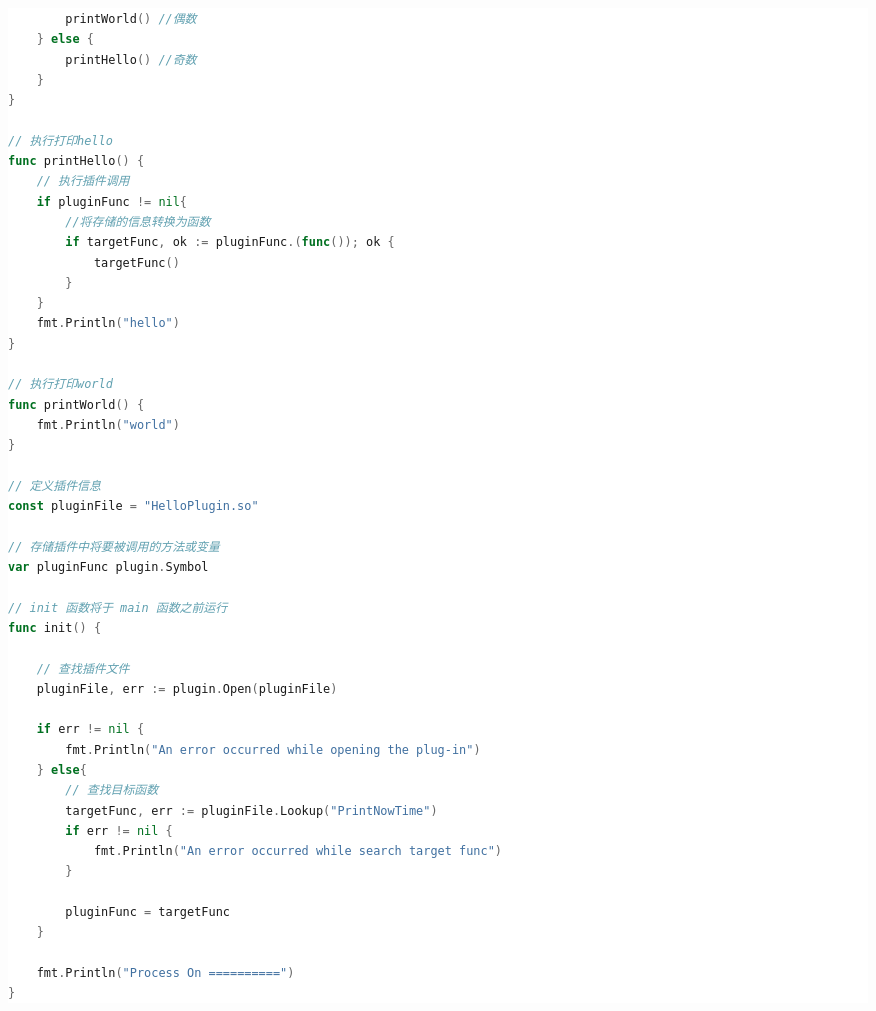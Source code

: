 ```go
		printWorld() //偶数
	} else {
		printHello() //奇数
	}
}

// 执行打印hello
func printHello() {
	// 执行插件调用
	if pluginFunc != nil{
		//将存储的信息转换为函数
		if targetFunc, ok := pluginFunc.(func()); ok {
			targetFunc()
		}
	}
	fmt.Println("hello")
}

// 执行打印world
func printWorld() {
	fmt.Println("world")
}

// 定义插件信息
const pluginFile = "HelloPlugin.so"

// 存储插件中将要被调用的方法或变量
var pluginFunc plugin.Symbol

// init 函数将于 main 函数之前运行
func init() {

	// 查找插件文件
	pluginFile, err := plugin.Open(pluginFile)

	if err != nil {
		fmt.Println("An error occurred while opening the plug-in")
	} else{
		// 查找目标函数
		targetFunc, err := pluginFile.Lookup("PrintNowTime")
		if err != nil {
			fmt.Println("An error occurred while search target func")
		}

		pluginFunc = targetFunc
	}

	fmt.Println("Process On ==========")
}

```

